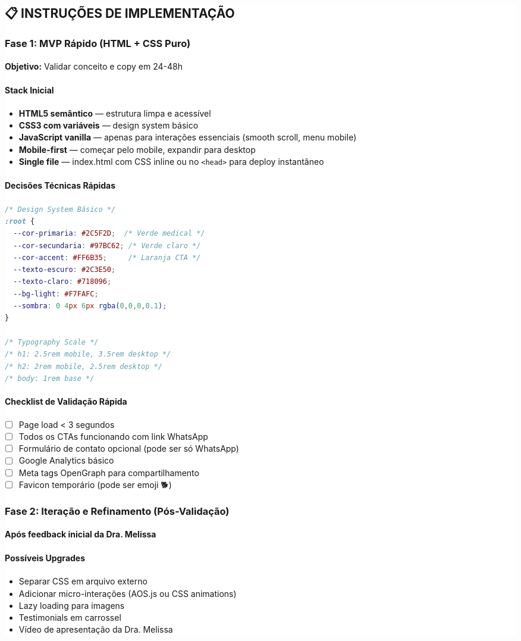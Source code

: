 
## 📋 INSTRUÇÕES DE IMPLEMENTAÇÃO

### Fase 1: MVP Rápido (HTML + CSS Puro)

**Objetivo:** Validar conceito e copy em 24-48h

#### Stack Inicial

- **HTML5 semântico** — estrutura limpa e acessível
- **CSS3 com variáveis** — design system básico
- **JavaScript vanilla** — apenas para interações essenciais (smooth scroll, menu mobile)
- **Mobile-first** — começar pelo mobile, expandir para desktop
- **Single file** — index.html com CSS inline ou no `<head>` para deploy instantâneo

#### Decisões Técnicas Rápidas

```css
/* Design System Básico */
:root {
  --cor-primaria: #2C5F2D;  /* Verde medical */
  --cor-secundaria: #97BC62; /* Verde claro */
  --cor-accent: #FF6B35;     /* Laranja CTA */
  --texto-escuro: #2C3E50;
  --texto-claro: #718096;
  --bg-light: #F7FAFC;
  --sombra: 0 4px 6px rgba(0,0,0,0.1);
}

/* Typography Scale */
/* h1: 2.5rem mobile, 3.5rem desktop */
/* h2: 2rem mobile, 2.5rem desktop */
/* body: 1rem base */
```

#### Checklist de Validação Rápida

- [ ] Page load < 3 segundos
- [ ] Todos os CTAs funcionando com link WhatsApp
- [ ] Formulário de contato opcional (pode ser só WhatsApp)
- [ ] Google Analytics básico
- [ ] Meta tags OpenGraph para compartilhamento
- [ ] Favicon temporário (pode ser emoji 🐕)

### Fase 2: Iteração e Refinamento (Pós-Validação)

**Após feedback inicial da Dra. Melissa**

#### Possíveis Upgrades

- Separar CSS em arquivo externo
- Adicionar micro-interações (AOS.js ou CSS animations)
- Lazy loading para imagens
- Testimonials em carrossel
- Vídeo de apresentação da Dra. Melissa
